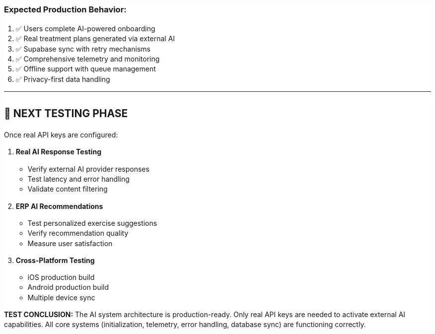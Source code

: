 ### Expected Production Behavior:
1. ✅ Users complete AI-powered onboarding
2. ✅ Real treatment plans generated via external AI
3. ✅ Supabase sync with retry mechanisms
4. ✅ Comprehensive telemetry and monitoring
5. ✅ Offline support with queue management
6. ✅ Privacy-first data handling

---

## 🧪 NEXT TESTING PHASE

Once real API keys are configured:

1. **Real AI Response Testing**
   - Verify external AI provider responses
   - Test latency and error handling
   - Validate content filtering

2. **ERP AI Recommendations**
   - Test personalized exercise suggestions
   - Verify recommendation quality
   - Measure user satisfaction

3. **Cross-Platform Testing**
   - iOS production build
   - Android production build
   - Multiple device sync

**TEST CONCLUSION:** The AI system architecture is production-ready. Only real API keys are needed to activate external AI capabilities. All core systems (initialization, telemetry, error handling, database sync) are functioning correctly.

